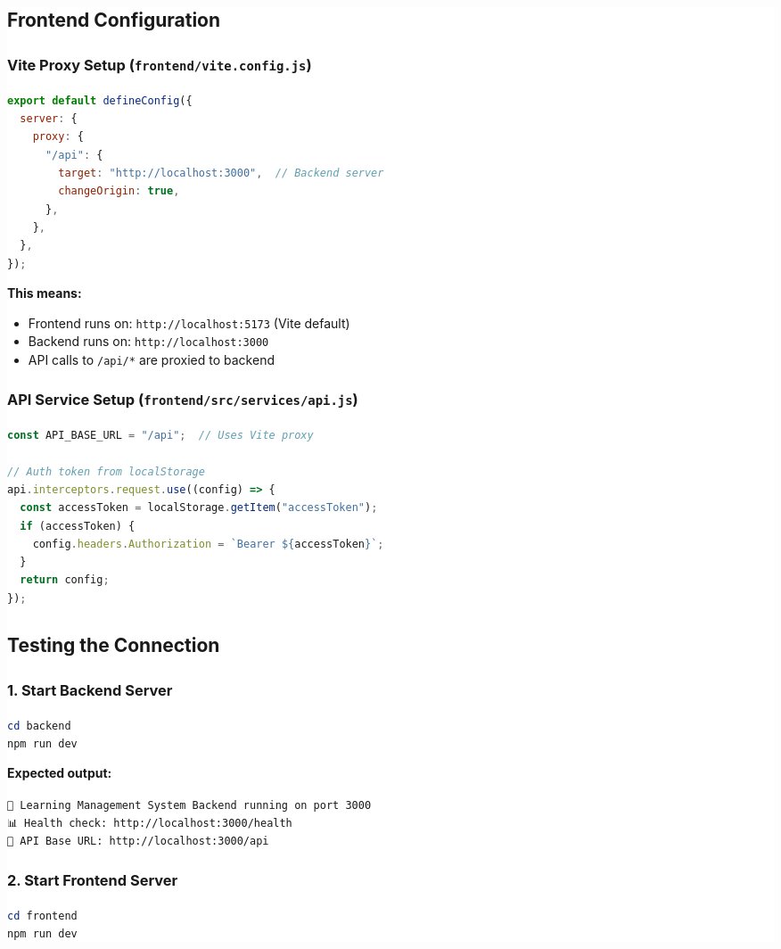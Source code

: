 ## Frontend Configuration

### Vite Proxy Setup (`frontend/vite.config.js`)
```javascript
export default defineConfig({
  server: {
    proxy: {
      "/api": {
        target: "http://localhost:3000",  // Backend server
        changeOrigin: true,
      },
    },
  },
});
```

**This means:**
- Frontend runs on: `http://localhost:5173` (Vite default)
- Backend runs on: `http://localhost:3000`
- API calls to `/api/*` are proxied to backend

### API Service Setup (`frontend/src/services/api.js`)
```javascript
const API_BASE_URL = "/api";  // Uses Vite proxy

// Auth token from localStorage
api.interceptors.request.use((config) => {
  const accessToken = localStorage.getItem("accessToken");
  if (accessToken) {
    config.headers.Authorization = `Bearer ${accessToken}`;
  }
  return config;
});
```

## Testing the Connection

### 1. Start Backend Server
```powershell
cd backend
npm run dev
```

**Expected output:**
```
🚀 Learning Management System Backend running on port 3000
📊 Health check: http://localhost:3000/health
🔗 API Base URL: http://localhost:3000/api
```

### 2. Start Frontend Server
```powershell
cd frontend
npm run dev
```

